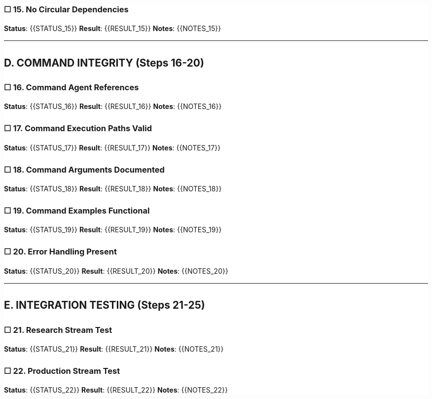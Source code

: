 ### ☐ 15. No Circular Dependencies
**Status**: {{STATUS_15}}
**Result**: {{RESULT_15}}
**Notes**: {{NOTES_15}}

---

## D. COMMAND INTEGRITY (Steps 16-20)

### ☐ 16. Command Agent References
**Status**: {{STATUS_16}}
**Result**: {{RESULT_16}}
**Notes**: {{NOTES_16}}

### ☐ 17. Command Execution Paths Valid
**Status**: {{STATUS_17}}
**Result**: {{RESULT_17}}
**Notes**: {{NOTES_17}}

### ☐ 18. Command Arguments Documented
**Status**: {{STATUS_18}}
**Result**: {{RESULT_18}}
**Notes**: {{NOTES_18}}

### ☐ 19. Command Examples Functional
**Status**: {{STATUS_19}}
**Result**: {{RESULT_19}}
**Notes**: {{NOTES_19}}

### ☐ 20. Error Handling Present
**Status**: {{STATUS_20}}
**Result**: {{RESULT_20}}
**Notes**: {{NOTES_20}}

---

## E. INTEGRATION TESTING (Steps 21-25)

### ☐ 21. Research Stream Test
**Status**: {{STATUS_21}}
**Result**: {{RESULT_21}}
**Notes**: {{NOTES_21}}

### ☐ 22. Production Stream Test
**Status**: {{STATUS_22}}
**Result**: {{RESULT_22}}
**Notes**: {{NOTES_22}}
